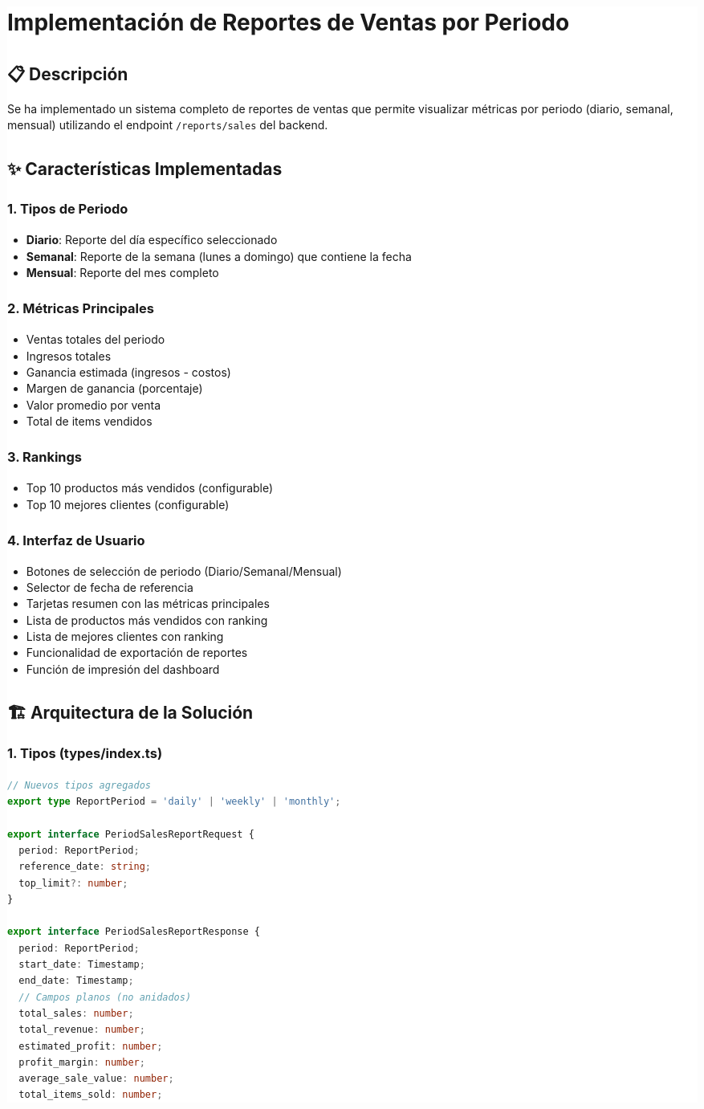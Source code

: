 # Implementación de Reportes de Ventas por Periodo

## 📋 Descripción

Se ha implementado un sistema completo de reportes de ventas que permite visualizar métricas por periodo (diario, semanal, mensual) utilizando el endpoint `/reports/sales` del backend.

## ✨ Características Implementadas

### 1. **Tipos de Periodo**
- **Diario**: Reporte del día específico seleccionado
- **Semanal**: Reporte de la semana (lunes a domingo) que contiene la fecha
- **Mensual**: Reporte del mes completo

### 2. **Métricas Principales**
- Ventas totales del periodo
- Ingresos totales
- Ganancia estimada (ingresos - costos)
- Margen de ganancia (porcentaje)
- Valor promedio por venta
- Total de items vendidos

### 3. **Rankings**
- Top 10 productos más vendidos (configurable)
- Top 10 mejores clientes (configurable)

### 4. **Interfaz de Usuario**
- Botones de selección de periodo (Diario/Semanal/Mensual)
- Selector de fecha de referencia
- Tarjetas resumen con las métricas principales
- Lista de productos más vendidos con ranking
- Lista de mejores clientes con ranking
- Funcionalidad de exportación de reportes
- Función de impresión del dashboard

## 🏗️ Arquitectura de la Solución

### 1. **Tipos (types/index.ts)**

```typescript
// Nuevos tipos agregados
export type ReportPeriod = 'daily' | 'weekly' | 'monthly';

export interface PeriodSalesReportRequest {
  period: ReportPeriod;
  reference_date: string;
  top_limit?: number;
}

export interface PeriodSalesReportResponse {
  period: ReportPeriod;
  start_date: Timestamp;
  end_date: Timestamp;
  // Campos planos (no anidados)
  total_sales: number;
  total_revenue: number;
  estimated_profit: number;
  profit_margin: number;
  average_sale_value: number;
  total_items_sold: number;
```